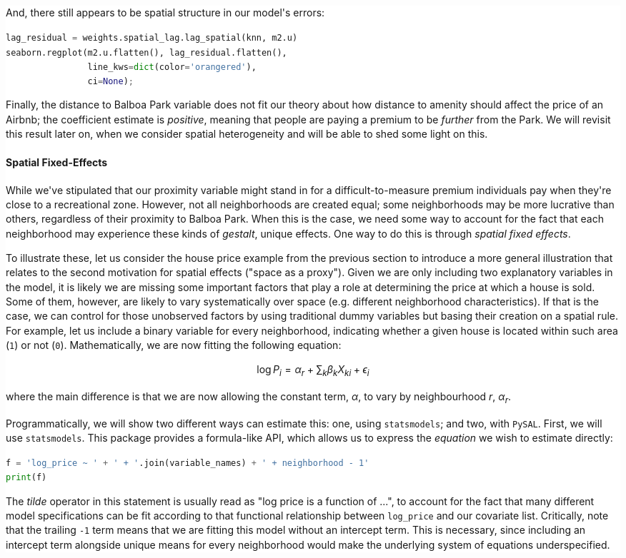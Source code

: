 And, there still appears to be spatial structure in our model's errors:

```python
lag_residual = weights.spatial_lag.lag_spatial(knn, m2.u)
seaborn.regplot(m2.u.flatten(), lag_residual.flatten(), 
                line_kws=dict(color='orangered'),
                ci=None);
```

Finally, the distance to Balboa Park variable does not fit our theory about how distance to amenity should affect the price of an Airbnb; the coefficient estimate is *positive*, meaning that people are paying a premium to be *further* from the Park. We will revisit this result later on, when we consider spatial heterogeneity and will be able to shed some light on this.


#### Spatial Fixed-Effects

While we've stipulated that our proximity variable might stand in for a difficult-to-measure premium individuals pay when they're close to a recreational zone. However, not all neighborhoods are created equal; some neighborhoods may be more lucrative than others, regardless of their proximity to Balboa Park. When this is the case, we need some way to account for the fact that each neighborhood may experience these kinds of *gestalt*, unique effects. One way to do this is through *spatial fixed effects*.

To illustrate these, let us consider the house price example from the previous section to introduce a more general illustration that relates to the second motivation for spatial effects ("space as a proxy"). Given we are only including two explanatory variables in the model, it is likely we are missing some important factors that play a role at determining the price at which a house is sold. Some of them, however, are likely to vary systematically over space (e.g. different neighborhood characteristics). If that is the case, we can control for those unobserved factors by using traditional dummy variables but basing their creation on a spatial rule. For example, let us include a binary variable for every neighborhood, indicating whether a given house is located within such area (`1`) or not (`0`). Mathematically, we are now fitting the following equation:

$$
\log{P_i} = \alpha_r + \sum_k \beta_k X_{ki} + \epsilon_i
$$

where the main difference is that we are now allowing the constant term, $\alpha$, to vary by neighbourhood $r$, $\alpha_r$.

Programmatically, we will show two different ways can estimate this: one,
using `statsmodels`; and two, with `PySAL`. First, we will use `statsmodels`. This package provides a formula-like API, which allows us to express the *equation* we wish to estimate directly:

```python
f = 'log_price ~ ' + ' + '.join(variable_names) + ' + neighborhood - 1'
print(f)
```

The *tilde* operator in this statement is usually read as "log price is a function of ...", to account for the fact that many different model specifications can be fit according to that functional relationship between `log_price` and our covariate list. Critically, note that the trailing `-1` term means that we are fitting this model without an intercept term. This is necessary, since including an intercept term alongside unique means for every neighborhood would make the underlying system of equations underspecified.  
